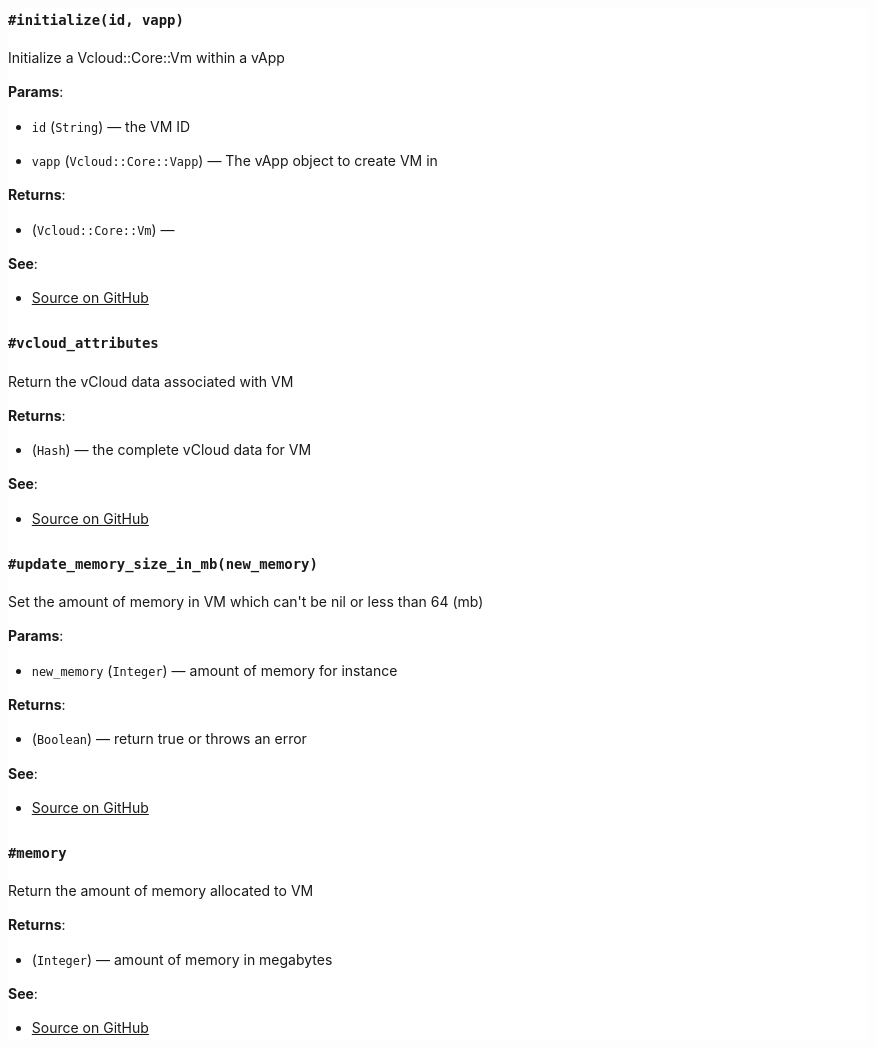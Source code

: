### `#initialize(id, vapp)`

Initialize a Vcloud::Core::Vm within a vApp

**Params**:

- `id` (`String`) — the VM ID
  

- `vapp` (`Vcloud::Core::Vapp`) — The vApp object to create VM in
  

**Returns**:

- (`Vcloud::Core::Vm`) — 


**See**:
- [Source on GitHub](https://github.com/gds-operations/vcloud-core/blob/master/lib/vcloud/core/vm.rb#L13)

### `#vcloud_attributes`

Return the vCloud data associated with VM

**Returns**:

- (`Hash`) — the complete vCloud data for VM


**See**:
- [Source on GitHub](https://github.com/gds-operations/vcloud-core/blob/master/lib/vcloud/core/vm.rb#L24)

### `#update_memory_size_in_mb(new_memory)`

Set the amount of memory in VM which can't be nil or less than 64 (mb)

**Params**:

- `new_memory` (`Integer`) — amount of memory for instance
  

**Returns**:

- (`Boolean`) — return true or throws an error


**See**:
- [Source on GitHub](https://github.com/gds-operations/vcloud-core/blob/master/lib/vcloud/core/vm.rb#L32)

### `#memory`

Return the amount of memory allocated to VM

**Returns**:

- (`Integer`) — amount of memory in megabytes


**See**:
- [Source on GitHub](https://github.com/gds-operations/vcloud-core/blob/master/lib/vcloud/core/vm.rb#L43)
